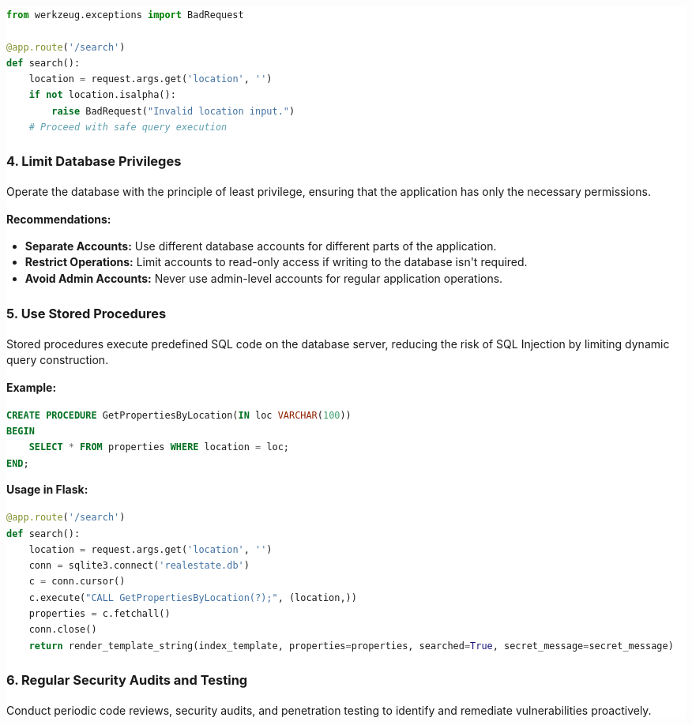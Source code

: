 ```python
from werkzeug.exceptions import BadRequest

@app.route('/search')
def search():
    location = request.args.get('location', '')
    if not location.isalpha():
        raise BadRequest("Invalid location input.")
    # Proceed with safe query execution
```

### **4. Limit Database Privileges**

Operate the database with the principle of least privilege, ensuring that the application has only the necessary permissions.

**Recommendations:**
- **Separate Accounts:** Use different database accounts for different parts of the application.
- **Restrict Operations:** Limit accounts to read-only access if writing to the database isn't required.
- **Avoid Admin Accounts:** Never use admin-level accounts for regular application operations.

### **5. Use Stored Procedures**

Stored procedures execute predefined SQL code on the database server, reducing the risk of SQL Injection by limiting dynamic query construction.

**Example:**

```sql
CREATE PROCEDURE GetPropertiesByLocation(IN loc VARCHAR(100))
BEGIN
    SELECT * FROM properties WHERE location = loc;
END;
```

**Usage in Flask:**

```python
@app.route('/search')
def search():
    location = request.args.get('location', '')
    conn = sqlite3.connect('realestate.db')
    c = conn.cursor()
    c.execute("CALL GetPropertiesByLocation(?);", (location,))
    properties = c.fetchall()
    conn.close()
    return render_template_string(index_template, properties=properties, searched=True, secret_message=secret_message)
```

### **6. Regular Security Audits and Testing**

Conduct periodic code reviews, security audits, and penetration testing to identify and remediate vulnerabilities proactively.
